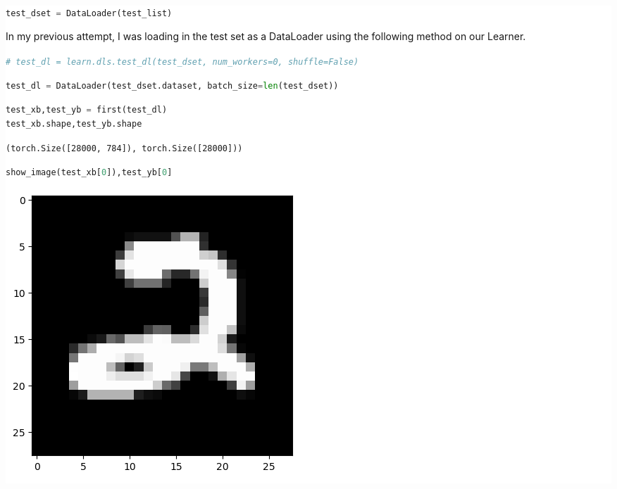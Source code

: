 

```python
test_dset = DataLoader(test_list)
```

In my previous attempt, I was loading in the test set as a DataLoader using the following method on our Learner.


```python
# test_dl = learn.dls.test_dl(test_dset, num_workers=0, shuffle=False)
```


```python
test_dl = DataLoader(test_dset.dataset, batch_size=len(test_dset))
```


```python
test_xb,test_yb = first(test_dl)
test_xb.shape,test_yb.shape
```




    (torch.Size([28000, 784]), torch.Size([28000]))




```python
show_image(test_xb[0]),test_yb[0]
```


    
![png](https://raw.githubusercontent.com/gurtaj1/blog/master/post%20assets/output_60_0.png)
    